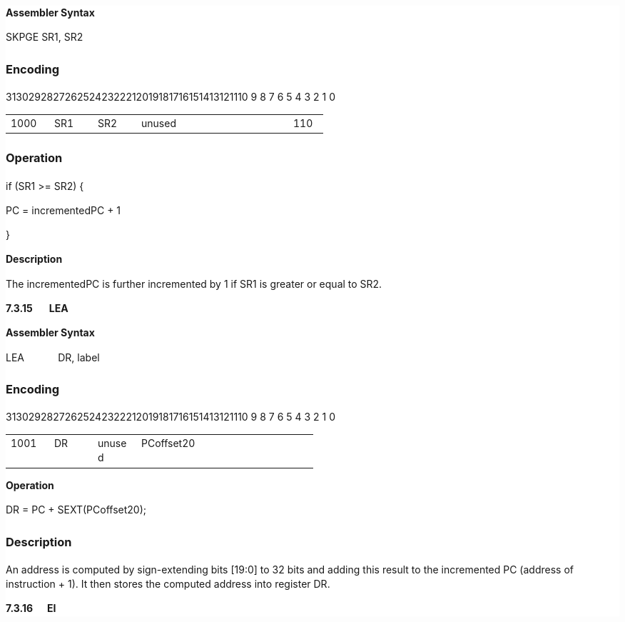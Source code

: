 <strong>Assembler Syntax</strong>

SKPGE SR1, SR2

<h3>Encoding</h3>
31302928272625242322212019181716151413121110 9 8 7 6 5 4 3 2 1 0

<table width="375">
<tbody>
<tr>
<td width="47">1000</td>
<td width="47">SR1</td>
<td width="47">SR2</td>
<td width="199">unused</td>
<td width="35">110</td>
</tr>
</tbody>
</table>
<h3>Operation</h3>
if (SR1 &gt;= SR2) {

PC = incrementedPC + 1

}

<strong>Description</strong>

The incrementedPC is further incremented by 1 if SR1 is greater or equal to SR2.

<strong>7.3.15&nbsp;&nbsp;&nbsp;&nbsp;&nbsp;&nbsp; LEA</strong>

<strong>Assembler Syntax</strong>

LEA&nbsp;&nbsp;&nbsp;&nbsp;&nbsp;&nbsp;&nbsp;&nbsp;&nbsp;&nbsp;&nbsp; DR, label

<h3>Encoding</h3>
31302928272625242322212019181716151413121110 9 8 7 6 5 4 3 2 1 0

<table width="375">
<tbody>
<tr>
<td width="47">1001</td>
<td width="47">DR</td>
<td width="47">unused</td>
<td width="234">PCoffset20</td>
</tr>
</tbody>
</table>
<strong>Operation</strong>

DR = PC + SEXT(PCoffset20);

<h3>Description</h3>
An address is computed by sign-extending bits [19:0] to 32 bits and adding this result to the incremented PC (address of instruction + 1). It then stores the computed address into register DR.

<strong>7.3.16&nbsp;&nbsp;&nbsp;&nbsp;&nbsp; EI</strong>
